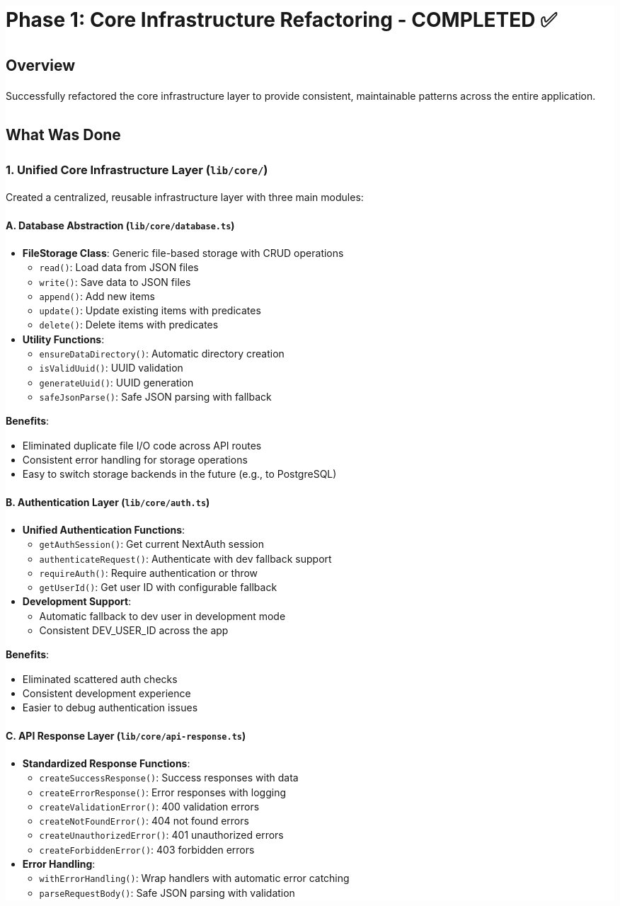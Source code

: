 
# Phase 1: Core Infrastructure Refactoring - COMPLETED ✅

## Overview
Successfully refactored the core infrastructure layer to provide consistent, maintainable patterns across the entire application.

## What Was Done

### 1. **Unified Core Infrastructure Layer** (`lib/core/`)

Created a centralized, reusable infrastructure layer with three main modules:

#### A. Database Abstraction (`lib/core/database.ts`)
- **FileStorage Class**: Generic file-based storage with CRUD operations
  - `read()`: Load data from JSON files
  - `write()`: Save data to JSON files
  - `append()`: Add new items
  - `update()`: Update existing items with predicates
  - `delete()`: Delete items with predicates
- **Utility Functions**:
  - `ensureDataDirectory()`: Automatic directory creation
  - `isValidUuid()`: UUID validation
  - `generateUuid()`: UUID generation
  - `safeJsonParse()`: Safe JSON parsing with fallback

**Benefits**:
- Eliminated duplicate file I/O code across API routes
- Consistent error handling for storage operations
- Easy to switch storage backends in the future (e.g., to PostgreSQL)

#### B. Authentication Layer (`lib/core/auth.ts`)
- **Unified Authentication Functions**:
  - `getAuthSession()`: Get current NextAuth session
  - `authenticateRequest()`: Authenticate with dev fallback support
  - `requireAuth()`: Require authentication or throw
  - `getUserId()`: Get user ID with configurable fallback
- **Development Support**:
  - Automatic fallback to dev user in development mode
  - Consistent DEV_USER_ID across the app

**Benefits**:
- Eliminated scattered auth checks
- Consistent development experience
- Easier to debug authentication issues

#### C. API Response Layer (`lib/core/api-response.ts`)
- **Standardized Response Functions**:
  - `createSuccessResponse()`: Success responses with data
  - `createErrorResponse()`: Error responses with logging
  - `createValidationError()`: 400 validation errors
  - `createNotFoundError()`: 404 not found errors
  - `createUnauthorizedError()`: 401 unauthorized errors
  - `createForbiddenError()`: 403 forbidden errors
- **Error Handling**:
  - `withErrorHandling()`: Wrap handlers with automatic error catching
  - `parseRequestBody()`: Safe JSON parsing with validation
